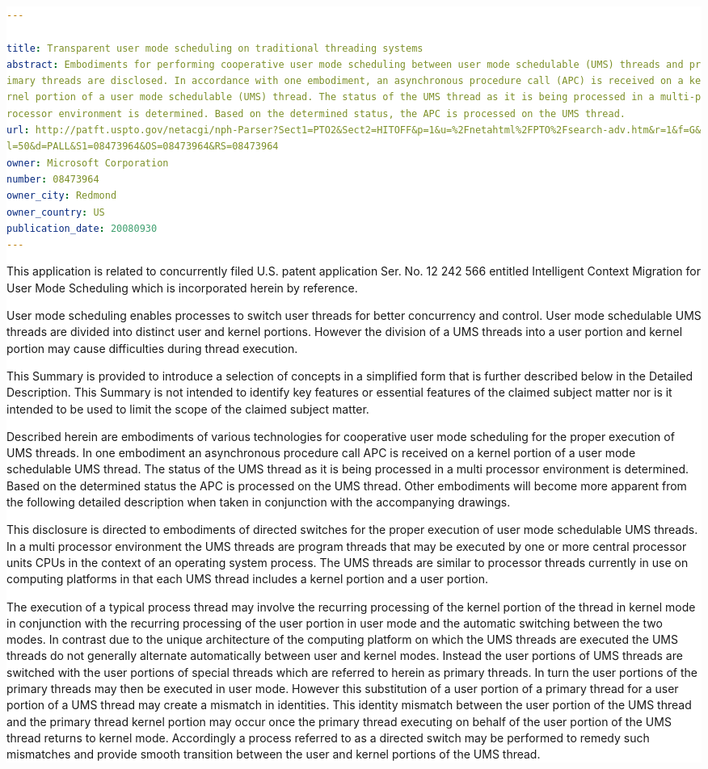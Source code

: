 ```yaml
---

title: Transparent user mode scheduling on traditional threading systems
abstract: Embodiments for performing cooperative user mode scheduling between user mode schedulable (UMS) threads and primary threads are disclosed. In accordance with one embodiment, an asynchronous procedure call (APC) is received on a kernel portion of a user mode schedulable (UMS) thread. The status of the UMS thread as it is being processed in a multi-processor environment is determined. Based on the determined status, the APC is processed on the UMS thread.
url: http://patft.uspto.gov/netacgi/nph-Parser?Sect1=PTO2&Sect2=HITOFF&p=1&u=%2Fnetahtml%2FPTO%2Fsearch-adv.htm&r=1&f=G&l=50&d=PALL&S1=08473964&OS=08473964&RS=08473964
owner: Microsoft Corporation
number: 08473964
owner_city: Redmond
owner_country: US
publication_date: 20080930
---
```

This application is related to concurrently filed U.S. patent application Ser. No. 12 242 566 entitled Intelligent Context Migration for User Mode Scheduling which is incorporated herein by reference.

User mode scheduling enables processes to switch user threads for better concurrency and control. User mode schedulable UMS threads are divided into distinct user and kernel portions. However the division of a UMS threads into a user portion and kernel portion may cause difficulties during thread execution.

This Summary is provided to introduce a selection of concepts in a simplified form that is further described below in the Detailed Description. This Summary is not intended to identify key features or essential features of the claimed subject matter nor is it intended to be used to limit the scope of the claimed subject matter.

Described herein are embodiments of various technologies for cooperative user mode scheduling for the proper execution of UMS threads. In one embodiment an asynchronous procedure call APC is received on a kernel portion of a user mode schedulable UMS thread. The status of the UMS thread as it is being processed in a multi processor environment is determined. Based on the determined status the APC is processed on the UMS thread. Other embodiments will become more apparent from the following detailed description when taken in conjunction with the accompanying drawings.

This disclosure is directed to embodiments of directed switches for the proper execution of user mode schedulable UMS threads. In a multi processor environment the UMS threads are program threads that may be executed by one or more central processor units CPUs in the context of an operating system process. The UMS threads are similar to processor threads currently in use on computing platforms in that each UMS thread includes a kernel portion and a user portion.

The execution of a typical process thread may involve the recurring processing of the kernel portion of the thread in kernel mode in conjunction with the recurring processing of the user portion in user mode and the automatic switching between the two modes. In contrast due to the unique architecture of the computing platform on which the UMS threads are executed the UMS threads do not generally alternate automatically between user and kernel modes. Instead the user portions of UMS threads are switched with the user portions of special threads which are referred to herein as primary threads. In turn the user portions of the primary threads may then be executed in user mode. However this substitution of a user portion of a primary thread for a user portion of a UMS thread may create a mismatch in identities. This identity mismatch between the user portion of the UMS thread and the primary thread kernel portion may occur once the primary thread executing on behalf of the user portion of the UMS thread returns to kernel mode. Accordingly a process referred to as a directed switch may be performed to remedy such mismatches and provide smooth transition between the user and kernel portions of the UMS thread.
